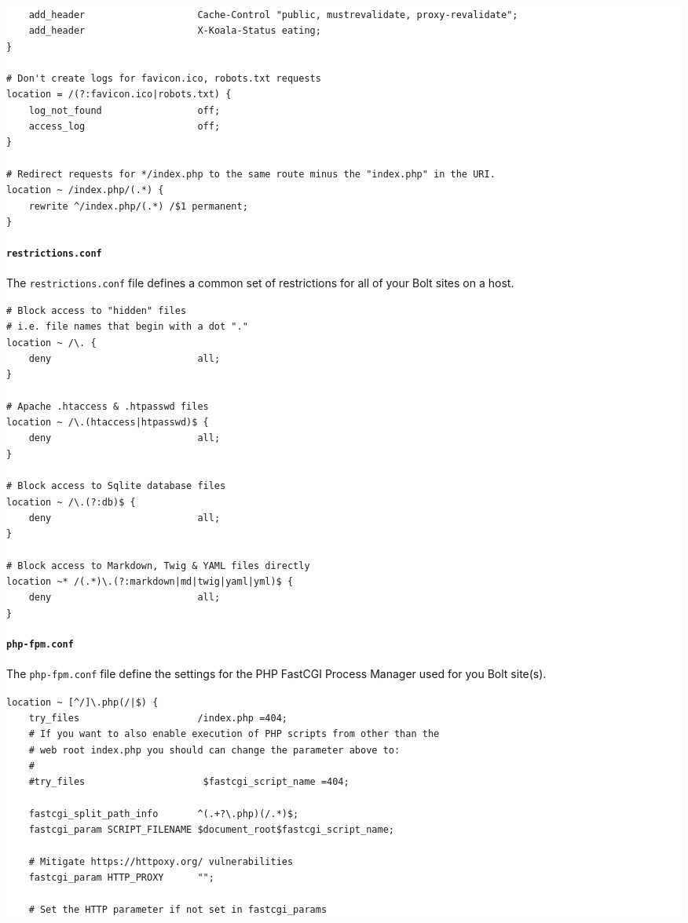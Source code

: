 ```nginx
    add_header                    Cache-Control "public, mustrevalidate, proxy-revalidate";
    add_header                    X-Koala-Status eating;
}

# Don't create logs for favicon.ico, robots.txt requests
location = /(?:favicon.ico|robots.txt) {
    log_not_found                 off;
    access_log                    off;
}

# Redirect requests for */index.php to the same route minus the "index.php" in the URI.
location ~ /index.php/(.*) {
    rewrite ^/index.php/(.*) /$1 permanent;
}
```


#### `restrictions.conf`

The `restrictions.conf` file defines a common set of restrictions for all of
your Bolt sites on a host.

```nginx
# Block access to "hidden" files
# i.e. file names that begin with a dot "."
location ~ /\. {
    deny                          all;
}

# Apache .htaccess & .htpasswd files
location ~ /\.(htaccess|htpasswd)$ {
    deny                          all;
}

# Block access to Sqlite database files
location ~ /\.(?:db)$ {
    deny                          all;
}

# Block access to Markdown, Twig & YAML files directly
location ~* /(.*)\.(?:markdown|md|twig|yaml|yml)$ {
    deny                          all;
}
```


#### `php-fpm.conf`

The `php-fpm.conf` file define the settings for the PHP FastCGI Process Manager
used for you Bolt site(s).

```nginx
location ~ [^/]\.php(/|$) {
    try_files                     /index.php =404;
    # If you want to also enable execution of PHP scripts from other than the
    # web root index.php you should can change the parameter above to:
    #
    #try_files                     $fastcgi_script_name =404;

    fastcgi_split_path_info       ^(.+?\.php)(/.*)$;
    fastcgi_param SCRIPT_FILENAME $document_root$fastcgi_script_name;

    # Mitigate https://httpoxy.org/ vulnerabilities
    fastcgi_param HTTP_PROXY      "";

    # Set the HTTP parameter if not set in fastcgi_params
```

[location]: http://nginx.org/en/docs/http/ngx_http_core_module.html#location
[match-tool]: https://github.com/detailyang/nginx-location-match-visible